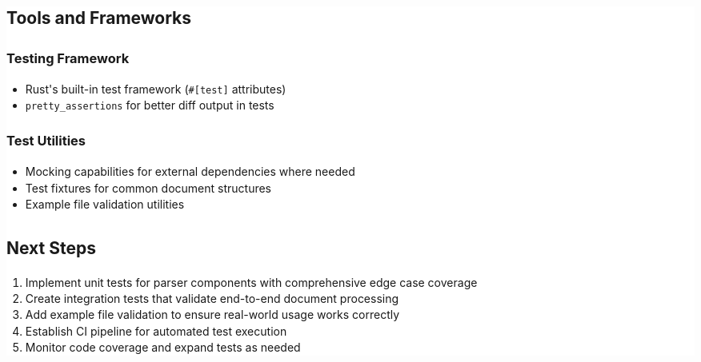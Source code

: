 ## Tools and Frameworks

### Testing Framework
- Rust's built-in test framework (`#[test]` attributes)
- `pretty_assertions` for better diff output in tests

### Test Utilities
- Mocking capabilities for external dependencies where needed
- Test fixtures for common document structures
- Example file validation utilities

## Next Steps

1. Implement unit tests for parser components with comprehensive edge case coverage
2. Create integration tests that validate end-to-end document processing
3. Add example file validation to ensure real-world usage works correctly
4. Establish CI pipeline for automated test execution
5. Monitor code coverage and expand tests as needed
